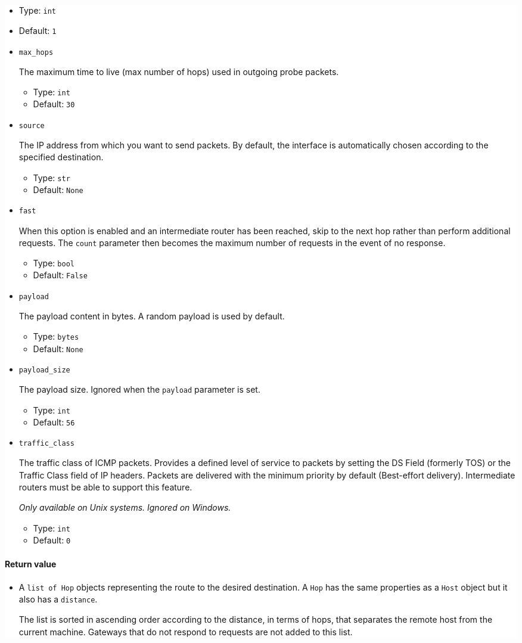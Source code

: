   - Type: `int`
  - Default: `1`

- `max_hops`

  The maximum time to live (max number of hops) used in outgoing probe packets.

  - Type: `int`
  - Default: `30`

- `source`

  The IP address from which you want to send packets. By default, the interface is automatically chosen according to the specified destination.

  - Type: `str`
  - Default: `None`

- `fast`

  When this option is enabled and an intermediate router has been reached, skip to the next hop rather than perform additional requests. The `count` parameter then becomes the maximum number of requests in the event of no response.

  - Type: `bool`
  - Default: `False`

- `payload`

  The payload content in bytes. A random payload is used by default.

  - Type: `bytes`
  - Default: `None`

- `payload_size`

  The payload size. Ignored when the `payload` parameter is set.

  - Type: `int`
  - Default: `56`

- `traffic_class`

  The traffic class of ICMP packets. Provides a defined level of service to packets by setting the DS Field (formerly TOS) or the Traffic Class field of IP headers. Packets are delivered with the minimum priority by default (Best-effort delivery). Intermediate routers must be able to support this feature.

  *Only available on Unix systems. Ignored on Windows.*

  - Type: `int`
  - Default: `0`

#### Return value
- A `list of Hop` objects representing the route to the desired destination. A `Hop` has the same properties as a `Host` object but it also has a `distance`.

  The list is sorted in ascending order according to the distance, in terms of hops, that separates the remote host from the current machine. Gateways that do not respond to requests are not added to this list.
